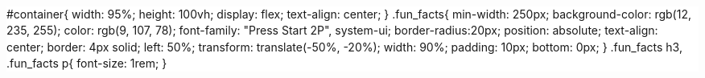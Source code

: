 #container{
  width: 95%;
  height: 100vh;
  display: flex;
  text-align: center;
}
.fun_facts{
  min-width: 250px;
  background-color: rgb(12, 235, 255);
  color: rgb(9, 107, 78);
  font-family: "Press Start 2P", system-ui;
  border-radius:20px;
  position: absolute;
  text-align: center;
  border: 4px solid;
  left: 50%;
  transform: translate(-50%, -20%);
  width: 90%;
  padding: 10px;
  bottom: 0px;
}
.fun_facts h3, .fun_facts p{
  font-size: 1rem;
}
</style>

<script type="module">
    // Imports to drive game
    import GameSetup from '{{site.baseurl}}/assets/js/platformer2/GameSetup.js';
    import GameControl from '{{site.baseurl}}/assets/js/platformer2/GameControl.js';
    import SettingsControl from '{{site.baseurl}}/assets/js/platformer2/SettingsControl.js';
    import GameEnv from '{{site.baseurl}}/assets/js/platformer2/GameEnv.js';
    import Leaderboard from '{{site.baseurl}}/assets/js/platformer2/Leaderboard.js';
    import {playGoombaDeath, playJump, playPlayerDeath, mushroomSound, coinSound} from '{{site.baseurl}}/assets/js/platformer2/Audio.js';

    /* 
     * ==========================================
     * ========== Game Setup ====================
     * ==========================================
     * Game Setup prepares the Game Levels and Objects
     * 1.) There are one-to-many GameLevels in a Game
     * 2.) Each GameLevel has one-to-many GameObjects
     * ==========================================
    */

    // Setup game data, the objects and levels
    GameSetup.initLevels("{{site.baseurl}}"); 

    /* 
     * ==========================================
     * ========== Game Control ==================
     * ==========================================
     * Game Control starts the game loop and activates game objects
     * 1.) GameControl cycles through GameLevels
     * 2.) Each GameLevel is on a looping timer, called within the game loop 
     * 3.) The game loop allows the game player (user), to interact with the game objects 
     * 4.) A timer (or score) tracks the time of user interaction within the game
     * ==========================================
    */
